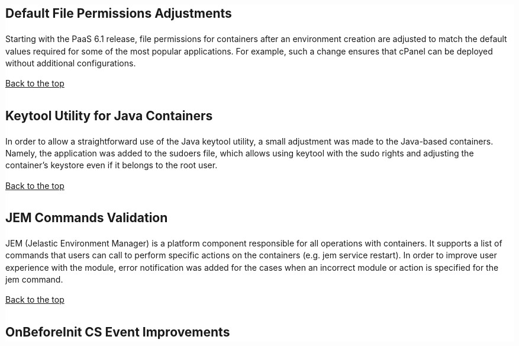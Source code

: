 ## Default File Permissions Adjustments

Starting with the PaaS 6.1 release, file permissions for containers after an environment creation are adjusted to match the default values required for some of the most popular applications. For example, such a change ensures that cPanel can be deployed without additional configurations.

<div style={{
        display: 'flex',
        flexDirection: 'row-reverse',
        padding: '10px 0',
    }}>
    <a href="/platform-overview/release-notes/release-notes-8.3#CloudMyDc-application-platform-83">
        Back to the top
    </a>
</div>

## Keytool Utility for Java Containers

In order to allow a straightforward use of the Java keytool utility, a small adjustment was made to the Java-based containers. Namely, the application was added to the sudoers file, which allows using keytool with the sudo rights and adjusting the container’s keystore even if it belongs to the root user.

<div style={{
        display: 'flex',
        flexDirection: 'row-reverse',
        padding: '10px 0',
    }}>
    <a href="/platform-overview/release-notes/release-notes-8.3#CloudMyDc-application-platform-83">
        Back to the top
    </a>
</div>

## JEM Commands Validation

JEM (Jelastic Environment Manager) is a platform component responsible for all operations with containers. It supports a list of commands that users can call to perform specific actions on the containers (e.g. jem service restart). In order to improve user experience with the module, error notification was added for the cases when an incorrect module or action is specified for the jem command.

<div style={{
        display: 'flex',
        flexDirection: 'row-reverse',
        padding: '10px 0',
    }}>
    <a href="/platform-overview/release-notes/release-notes-8.3#CloudMyDc-application-platform-83">
        Back to the top
    </a>
</div>

## OnBeforeInit CS Event Improvements
